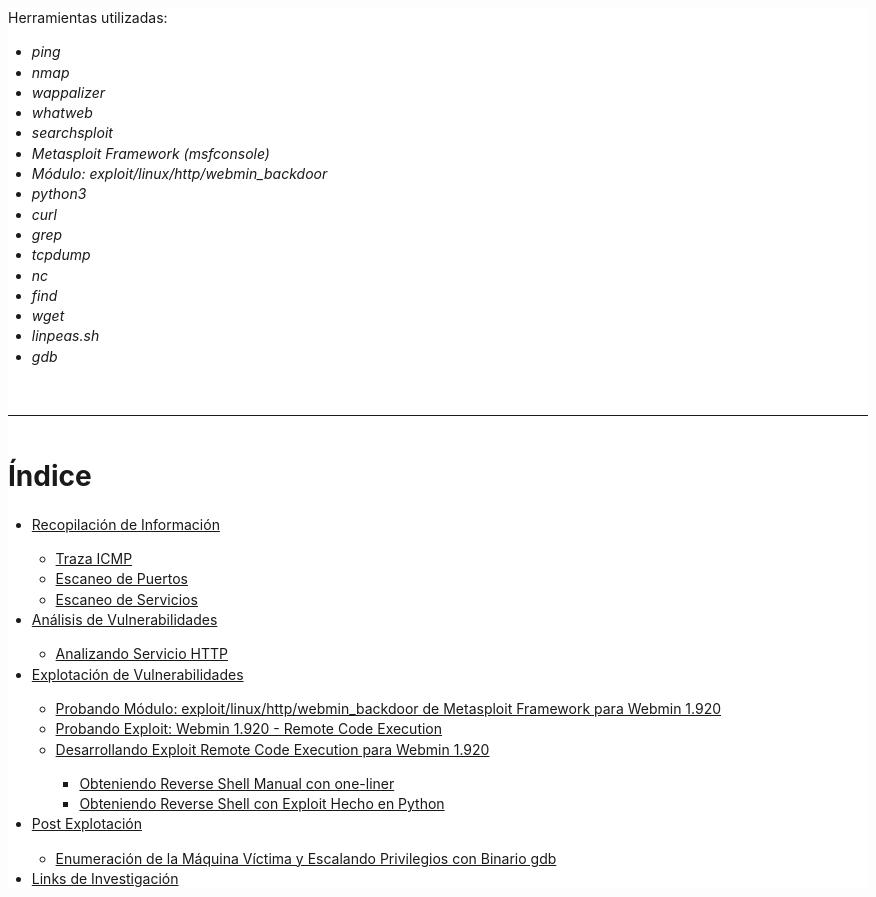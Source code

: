 Herramientas utilizadas:
* *ping*
* *nmap*
* *wappalizer*
* *whatweb*
* *searchsploit*
* *Metasploit Framework (msfconsole)*
* *Módulo: exploit/linux/http/webmin_backdoor*
* *python3*
* *curl*
* *grep*
* *tcpdump*
* *nc*
* *find*
* *wget*
* *linpeas.sh*
* *gdb*


<br>
<hr>
<div id="Indice">
	<h1>Índice</h1>
	<ul>
		<li><a href="#Recopilacion">Recopilación de Información</a></li>
			<ul>
				<li><a href="#Ping">Traza ICMP</a></li>
				<li><a href="#Puertos">Escaneo de Puertos</a></li>
				<li><a href="#Servicios">Escaneo de Servicios</a></li>
			</ul>
		<li><a href="#Analisis">Análisis de Vulnerabilidades</a></li>
			<ul>
				<li><a href="#HTTP">Analizando Servicio HTTP</a></li>
			</ul>
		<li><a href="#Explotacion">Explotación de Vulnerabilidades</a></li>
			<ul>
				<li><a href="#Metasploit">Probando Módulo: exploit/linux/http/webmin_backdoor de Metasploit Framework para Webmin 1.920</a></li>
				<li><a href="#Exploit">Probando Exploit: Webmin 1.920 - Remote Code Execution</a></li>
				<li><a href="#Exploit2">Desarrollando Exploit Remote Code Execution para Webmin 1.920</a></li>
				<ul>
					<li><a href="#RevShell">Obteniendo Reverse Shell Manual con one-liner</a></li>
					<li><a href="#RevShell2">Obteniendo Reverse Shell con Exploit Hecho en Python</a></li>
				</ul>
			</ul>
		<li><a href="#Post">Post Explotación</a></li>
			<ul>
				<li><a href="#GDB">Enumeración de la Máquina Víctima y Escalando Privilegios con Binario gdb</a></li>
			</ul>
		<li><a href="#Links">Links de Investigación</a></li>
	</ul>
</div>
